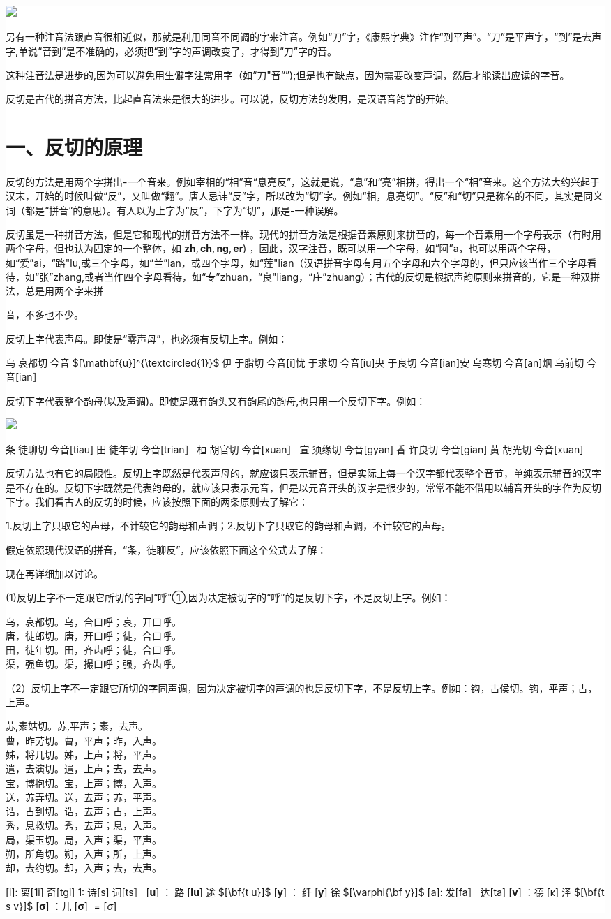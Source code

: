 ![](https://cdn-mineru.openxlab.org.cn/extract/aa1e3952-6f09-4f83-9aa1-e137a3878f5c/28a10e73036f37112cfb33a0e907d0a62998bcc326169b9b0c1f8d76455dc421.jpg)  

另有一种注音法跟直音很相近似，那就是利用同音不同调的字来注音。例如“刀”字，《康熙字典》注作“到平声”。“刀”是平声字，“到”是去声字,单说“音到”是不准确的，必须把“到”字的声调改变了，才得到“刀”字的音。  

这种注音法是进步的,因为可以避免用生僻字注常用字（如“刀"音“”);但是也有缺点，因为需要改变声调，然后才能读出应读的字音。  

反切是古代的拼音方法，比起直音法来是很大的进步。可以说，反切方法的发明，是汉语音韵学的开始。  

# 一、反切的原理  

反切的方法是用两个字拼出-一个音来。例如宰相的“相”音“息亮反”，这就是说，“息”和“亮”相拼，得出一个“相”音来。这个方法大约兴起于汉末，开始的时候叫做“反”，又叫做“翻”。唐人忌讳“反”字，所以改为“切”字。例如“相，息亮切”。“反”和“切”只是称名的不同，其实是同义词（都是“拼音”的意思）。有人以为上字为“反”，下字为“切”，那是-一种误解。  

反切虽是一种拼音方法，但是它和现代的拼音方法不一样。现代的拼音方法是根据音素原则来拼音的，每一个音素用一个字母表示（有时用两个字母，但也认为固定的一个整体，如 $\mathbf{zh},\mathbf{ch},\mathbf{ng},\mathbf{er})$ ，因此，汉字注音，既可以用一个字母，如“阿”a，也可以用两个字母，如“爱”ai，“路"lu,或三个字母，如“兰”lan，或四个字母，如“莲"lian（汉语拼音字母有用五个字母和六个字母的，但只应该当作三个字母看待，如“张”zhang,或者当作四个字母看待，如“专”zhuan，“良"liang，“庄”zhuang）；古代的反切是根据声韵原则来拼音的，它是一种双拼法，总是用两个字来拼  

音，不多也不少。  

反切上字代表声母。即使是“零声母”，也必须有反切上字。例如：  

乌 哀都切 今音 $[\mathbf{u}]^{\textcircled{1}}$ 伊 于脂切 今音[i]忧 于求切 今音[iu]央 于良切 今音[ian]安 乌寒切 今音[an]烟 乌前切 今音[ian］  

反切下字代表整个韵母(以及声调)。即使是既有韵头又有韵尾的韵母,也只用一个反切下字。例如：  

![](https://cdn-mineru.openxlab.org.cn/extract/aa1e3952-6f09-4f83-9aa1-e137a3878f5c/7d34fa5aae598459f94f907ecb1d95656952691b8bb52eac775b5e8b957ace38.jpg)  

条 徒聊切 今音[tiau] 田 徒年切 今音[trian］ 桓 胡官切 今音[xuan］ 宣 须缘切 今音[gyan] 香 许良切 今音[gian] 黄 胡光切 今音[xuan]  

反切方法也有它的局限性。反切上字既然是代表声母的，就应该只表示辅音，但是实际上每一个汉字都代表整个音节，单纯表示辅音的汉字是不存在的。反切下字既然是代表韵母的，就应该只表示元音，但是以元音开头的汉字是很少的，常常不能不借用以辅音开头的字作为反切下字。我们看古人的反切的时候，应该按照下面的两条原则去了解它：  

1.反切上字只取它的声母，不计较它的韵母和声调；2.反切下字只取它的韵母和声调，不计较它的声母。  

假定依照现代汉语的拼音，“条，徒聊反”，应该依照下面这个公式去了解：  

现在再详细加以讨论。  

(1)反切上字不一定跟它所切的字同“呼"①,因为决定被切字的“呼”的是反切下字，不是反切上字。例如：  

乌，哀都切。乌，合口呼；哀，开口呼。  
唐，徒郎切。唐，开口呼；徒，合口呼。  
田，徒年切。田，齐齿呼；徒，合口呼。  
渠，强鱼切。渠，撮口呼；强，齐齿呼。  

（2）反切上字不一定跟它所切的字同声调，因为决定被切字的声调的也是反切下字，不是反切上字。例如：钩，古侯切。钩，平声；古，上声。  

苏,素姑切。苏,平声；素，去声。  
曹，昨劳切。曹，平声；昨，入声。  
姊，将几切。姊，上声；将，平声。  
遣，去演切。遣，上声；去，去声。  
宝，博抱切。宝，上声；博，入声。  
送，苏弄切。送，去声；苏，平声。  
诰，古到切。诰，去声；古，上声。  
秀，息救切。秀，去声；息，入声。  
局，渠玉切。局，入声；渠，平声。  
朔，所角切。朔，入声；所，上声。  
却，去约切。却，入声；去，去声。  


[i]: 离[1i] 奇[tgi] 1: 诗[s] 词[ts］ $[\mathbf{u}]$ ： 路 $[\mathbf{lu}]$ 途 $[\bf{t u}]$ $[\mathbf{y}]$ ： 纤 $[\mathbf{y}]$ 徐 $[\varphi{\bf y}]$ [a]: 发[fa］ 达[ta] $[\mathbf{v}]$ ：德 $[\upkappa]$ 泽 $[\bf{t s v}]$ $[\pmb{\sigma}]$ ：儿 $[\pmb{\sigma}]$ $=[\sigma]$  